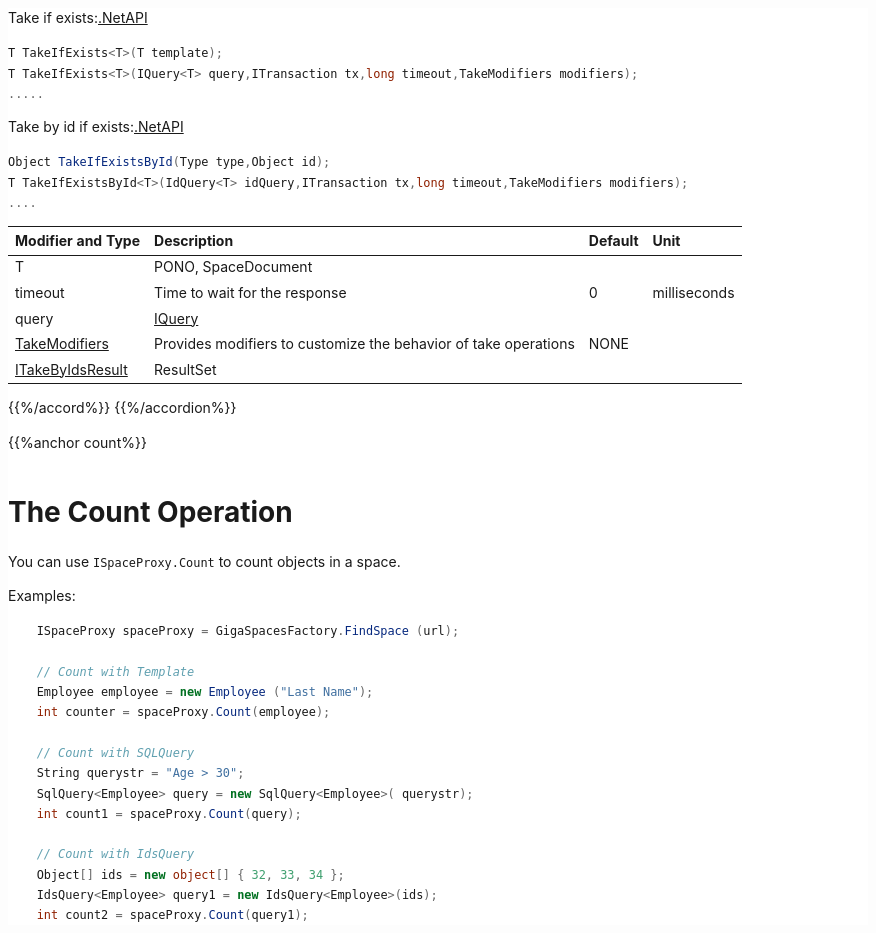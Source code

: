 
Take if exists:[.NetAPI]({{%api-dotnetdoc%}}/Overload_GigaSpaces_Core_ISpaceProxy_TakeIfExists.htm)

```csharp
T TakeIfExists<T>(T template);
T TakeIfExists<T>(IQuery<T> query,ITransaction tx,long timeout,TakeModifiers modifiers);
.....

```

Take by id if exists:[.NetAPI]({{%api-dotnetdoc%}}/Overload_GigaSpaces_Core_ISpaceProxy_TakeIfExistsById.htm)

```csharp
Object TakeIfExistsById(Type type,Object id);
T TakeIfExistsById<T>(IdQuery<T> idQuery,ITransaction tx,long timeout,TakeModifiers modifiers);
....
```


| Modifier and Type | Description | Default | Unit|
|:-----|:------------|:--------|:----|
| T          | PONO, SpaceDocument|| |
|timeout     | Time to wait for the response| 0  |  milliseconds |
|query| [IQuery]({{%api-dotnetdoc%}}/T_GigaSpaces_Core_IQuery_1.htm)|      | |
|[TakeModifiers]({{%api-dotnetdoc%}}/P_GigaSpaces_Core_ISpaceProxy_TakeModifiers.htm)|Provides modifiers to customize the behavior of take operations | NONE  |  |
|[ITakeByIdsResult]({{%api-dotnetdoc%}}/T_GigaSpaces_Core_IQuery_1.htm)|ResultSet||
{{%/accord%}}
{{%/accordion%}}




{{%anchor count%}}

# The Count Operation


You can use `ISpaceProxy.Count` to count objects in a space.


Examples:


```csharp
    ISpaceProxy spaceProxy = GigaSpacesFactory.FindSpace (url);

    // Count with Template
    Employee employee = new Employee ("Last Name");
    int counter = spaceProxy.Count(employee);

    // Count with SQLQuery
    String querystr	= "Age > 30";
    SqlQuery<Employee> query = new SqlQuery<Employee>( querystr);
    int count1 = spaceProxy.Count(query);

    // Count with IdsQuery
    Object[] ids = new object[] { 32, 33, 34 };
    IdsQuery<Employee> query1 = new IdsQuery<Employee>(ids);
    int count2 = spaceProxy.Count(query1);
```
